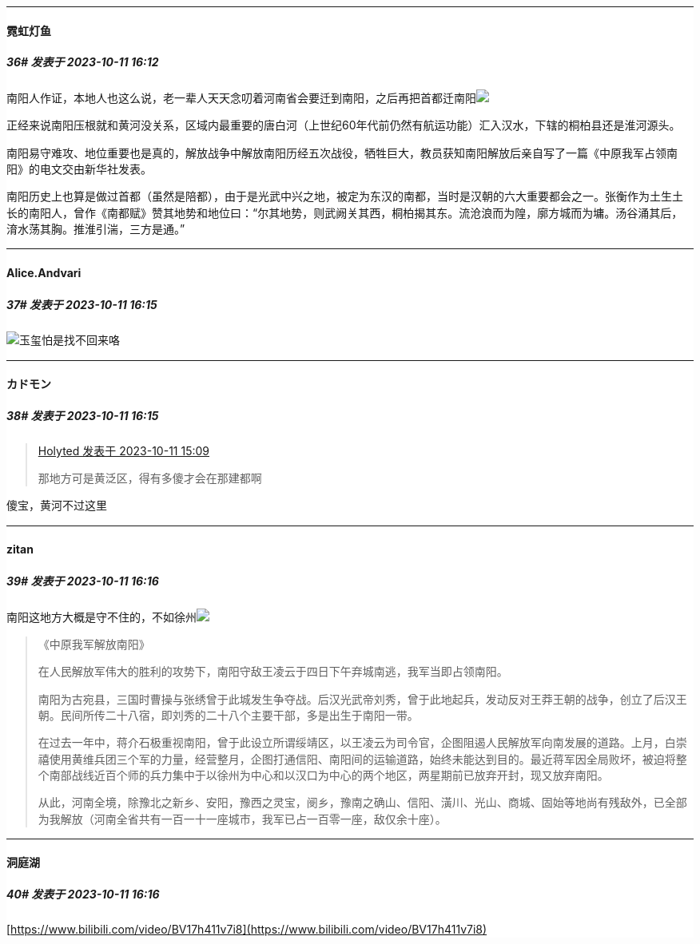 *****

####  霓虹灯鱼  
##### 36#       发表于 2023-10-11 16:12

南阳人作证，本地人也这么说，老一辈人天天念叨着河南省会要迁到南阳，之后再把首都迁南阳<img src="https://static.saraba1st.com/image/smiley/face2017/067.png" referrerpolicy="no-referrer">

正经来说南阳压根就和黄河没关系，区域内最重要的唐白河（上世纪60年代前仍然有航运功能）汇入汉水，下辖的桐柏县还是淮河源头。

南阳易守难攻、地位重要也是真的，解放战争中解放南阳历经五次战役，牺牲巨大，教员获知南阳解放后亲自写了一篇《中原我军占领南阳》的电文交由新华社发表。

南阳历史上也算是做过首都（虽然是陪都），由于是光武中兴之地，被定为东汉的南都，当时是汉朝的六大重要都会之一。张衡作为土生土长的南阳人，曾作《南都赋》赞其地势和地位曰：“尔其地势，则武阙关其西，桐柏揭其东。流沧浪而为隍，廓方城而为墉。汤谷涌其后，淯水荡其胸。推淮引湍，三方是通。”

*****

####  Alice.Andvari  
##### 37#       发表于 2023-10-11 16:15

<img src="https://static.saraba1st.com/image/smiley/face2017/049.png" referrerpolicy="no-referrer">玉玺怕是找不回来咯

*****

####  カドモン  
##### 38#       发表于 2023-10-11 16:15

<blockquote><a href="httphttps://bbs.saraba1st.com/2b/forum.php?mod=redirect&amp;goto=findpost&amp;pid=62686477&amp;ptid=2156320" target="_blank">Holyted 发表于 2023-10-11 15:09</a>

那地方可是黄泛区，得有多傻才会在那建都啊</blockquote>
傻宝，黄河不过这里

*****

####  zitan  
##### 39#       发表于 2023-10-11 16:16

南阳这地方大概是守不住的，不如徐州<img src="https://static.saraba1st.com/image/smiley/face2017/048.png" referrerpolicy="no-referrer"> <blockquote>《中原我军解放南阳》

在人民解放军伟大的胜利的攻势下，南阳守敌王凌云于四日下午弃城南逃，我军当即占领南阳。

南阳为古宛县，三国时曹操与张绣曾于此城发生争夺战。后汉光武帝刘秀，曾于此地起兵，发动反对王莽王朝的战争，创立了后汉王朝。民间所传二十八宿，即刘秀的二十八个主要干部，多是出生于南阳一带。

在过去一年中，蒋介石极重视南阳，曾于此设立所谓绥靖区，以王凌云为司令官，企图阻遏人民解放军向南发展的道路。上月，白崇禧使用黄维兵团三个军的力量，经营整月，企图打通信阳、南阳间的运输道路，始终未能达到目的。最近蒋军因全局败坏，被迫将整个南部战线近百个师的兵力集中于以徐州为中心和以汉口为中心的两个地区，两星期前已放弃开封，现又放弃南阳。

从此，河南全境，除豫北之新乡、安阳，豫西之灵宝，阌乡，豫南之确山、信阳、潢川、光山、商城、固始等地尚有残敌外，已全部为我解放（河南全省共有一百一十一座城市，我军已占一百零一座，敌仅余十座）。</blockquote>

*****

####  洞庭湖  
##### 40#       发表于 2023-10-11 16:16

[https://www.bilibili.com/video/BV17h411v7i8](https://www.bilibili.com/video/BV17h411v7i8)
